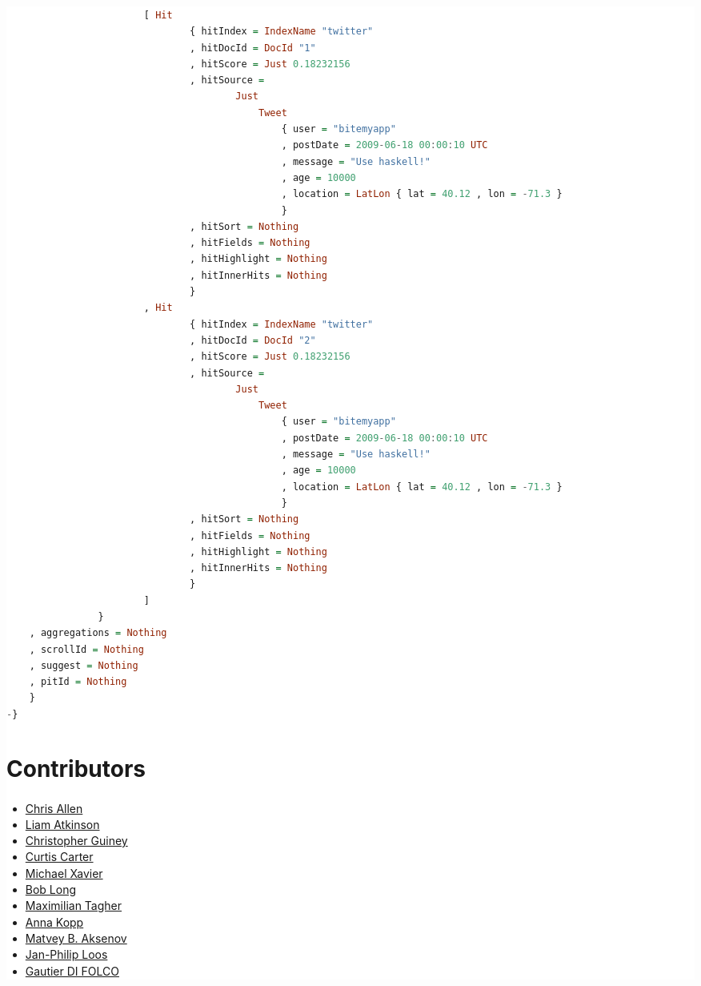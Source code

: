 ```haskell
                        [ Hit
                                { hitIndex = IndexName "twitter"
                                , hitDocId = DocId "1"
                                , hitScore = Just 0.18232156
                                , hitSource =
                                        Just
                                            Tweet
                                                { user = "bitemyapp"
                                                , postDate = 2009-06-18 00:00:10 UTC
                                                , message = "Use haskell!"
                                                , age = 10000
                                                , location = LatLon { lat = 40.12 , lon = -71.3 }
                                                }
                                , hitSort = Nothing
                                , hitFields = Nothing
                                , hitHighlight = Nothing
                                , hitInnerHits = Nothing
                                }
                        , Hit
                                { hitIndex = IndexName "twitter"
                                , hitDocId = DocId "2"
                                , hitScore = Just 0.18232156
                                , hitSource =
                                        Just
                                            Tweet
                                                { user = "bitemyapp"
                                                , postDate = 2009-06-18 00:00:10 UTC
                                                , message = "Use haskell!"
                                                , age = 10000
                                                , location = LatLon { lat = 40.12 , lon = -71.3 }
                                                }
                                , hitSort = Nothing
                                , hitFields = Nothing
                                , hitHighlight = Nothing
                                , hitInnerHits = Nothing
                                }
                        ]
                }
    , aggregations = Nothing
    , scrollId = Nothing
    , suggest = Nothing
    , pitId = Nothing
    }
-}
```


Contributors
============

* [Chris Allen](https://github.com/bitemyapp)
* [Liam Atkinson](https://github.com/latkins)
* [Christopher Guiney](https://github.com/chrisguiney)
* [Curtis Carter](https://github.com/ccarter)
* [Michael Xavier](https://github.com/MichaelXavier)
* [Bob Long](https://github.com/bobjflong)
* [Maximilian Tagher](https://github.com/MaxGabriel)
* [Anna Kopp](https://github.com/annakopp)
* [Matvey B. Aksenov](https://github.com/supki)
* [Jan-Philip Loos](https://github.com/MaxDaten)
* [Gautier DI FOLCO](https://github.com/blackheaven)
